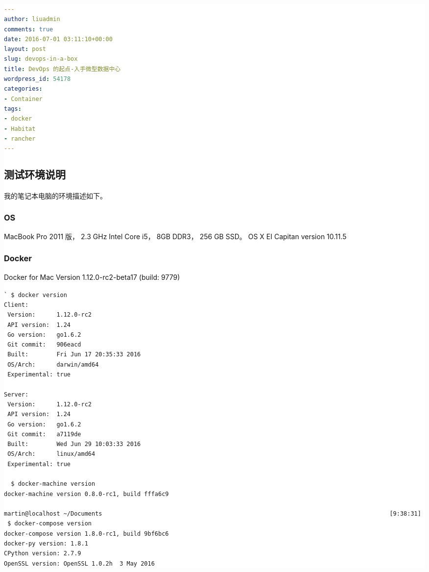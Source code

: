 ```yaml
---
author: liuadmin
comments: true
date: 2016-07-01 03:11:10+00:00
layout: post
slug: devops-in-a-box
title: DevOps 的起点-入手微型数据中心
wordpress_id: 54178
categories:
- Container
tags:
- docker
- Habitat
- rancher
---
```


## 测试环境说明


我的笔记本电脑的环境描述如下。


### OS


MacBook Pro 2011 版， 2.3 GHz Intel Core i5， 8GB DDR3， 256 GB SSD。 OS X EI Capitan version 10.11.5


### Docker


Docker for Mac Version 1.12.0-rc2-beta17 (build: 9779)




```
` $ docker version
Client:
 Version:      1.12.0-rc2
 API version:  1.24
 Go version:   go1.6.2
 Git commit:   906eacd
 Built:        Fri Jun 17 20:35:33 2016
 OS/Arch:      darwin/amd64
 Experimental: true

Server:
 Version:      1.12.0-rc2
 API version:  1.24
 Go version:   go1.6.2
 Git commit:   a7119de
 Built:        Wed Jun 29 10:03:33 2016
 OS/Arch:      linux/amd64
 Experimental: true
 
  $ docker-machine version
docker-machine version 0.8.0-rc1, build fffa6c9

martin@localhost ~/Documents                                                                                  [9:38:31]
 $ docker-compose version
docker-compose version 1.8.0-rc1, build 9bf6bc6
docker-py version: 1.8.1
CPython version: 2.7.9
OpenSSL version: OpenSSL 1.0.2h  3 May 2016
```